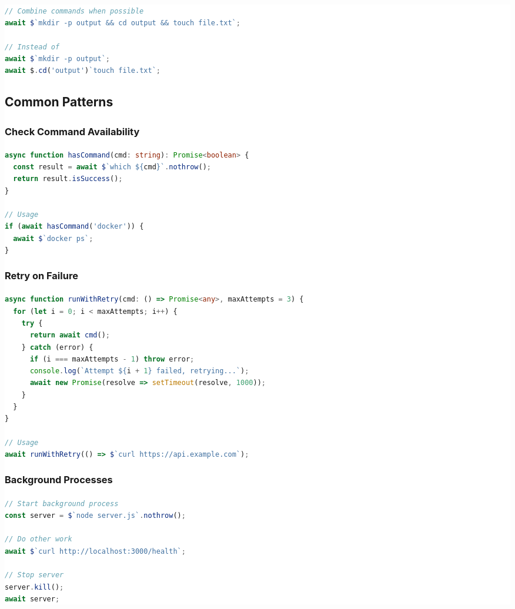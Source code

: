 ```typescript
// Combine commands when possible
await $`mkdir -p output && cd output && touch file.txt`;

// Instead of
await $`mkdir -p output`;
await $.cd('output')`touch file.txt`;
```

## Common Patterns

### Check Command Availability

```typescript
async function hasCommand(cmd: string): Promise<boolean> {
  const result = await $`which ${cmd}`.nothrow();
  return result.isSuccess();
}

// Usage
if (await hasCommand('docker')) {
  await $`docker ps`;
}
```

### Retry on Failure

```typescript
async function runWithRetry(cmd: () => Promise<any>, maxAttempts = 3) {
  for (let i = 0; i < maxAttempts; i++) {
    try {
      return await cmd();
    } catch (error) {
      if (i === maxAttempts - 1) throw error;
      console.log(`Attempt ${i + 1} failed, retrying...`);
      await new Promise(resolve => setTimeout(resolve, 1000));
    }
  }
}

// Usage
await runWithRetry(() => $`curl https://api.example.com`);
```

### Background Processes

```typescript
// Start background process
const server = $`node server.js`.nothrow();

// Do other work
await $`curl http://localhost:3000/health`;

// Stop server
server.kill();
await server;
```
